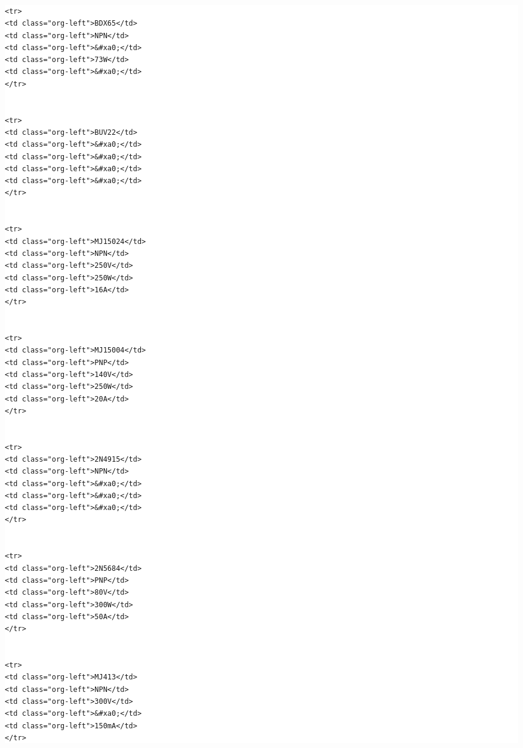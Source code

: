     
    <tr>
    <td class="org-left">BDX65</td>
    <td class="org-left">NPN</td>
    <td class="org-left">&#xa0;</td>
    <td class="org-left">73W</td>
    <td class="org-left">&#xa0;</td>
    </tr>
    
    
    <tr>
    <td class="org-left">BUV22</td>
    <td class="org-left">&#xa0;</td>
    <td class="org-left">&#xa0;</td>
    <td class="org-left">&#xa0;</td>
    <td class="org-left">&#xa0;</td>
    </tr>
    
    
    <tr>
    <td class="org-left">MJ15024</td>
    <td class="org-left">NPN</td>
    <td class="org-left">250V</td>
    <td class="org-left">250W</td>
    <td class="org-left">16A</td>
    </tr>
    
    
    <tr>
    <td class="org-left">MJ15004</td>
    <td class="org-left">PNP</td>
    <td class="org-left">140V</td>
    <td class="org-left">250W</td>
    <td class="org-left">20A</td>
    </tr>
    
    
    <tr>
    <td class="org-left">2N4915</td>
    <td class="org-left">NPN</td>
    <td class="org-left">&#xa0;</td>
    <td class="org-left">&#xa0;</td>
    <td class="org-left">&#xa0;</td>
    </tr>
    
    
    <tr>
    <td class="org-left">2N5684</td>
    <td class="org-left">PNP</td>
    <td class="org-left">80V</td>
    <td class="org-left">300W</td>
    <td class="org-left">50A</td>
    </tr>
    
    
    <tr>
    <td class="org-left">MJ413</td>
    <td class="org-left">NPN</td>
    <td class="org-left">300V</td>
    <td class="org-left">&#xa0;</td>
    <td class="org-left">150mA</td>
    </tr>
    
